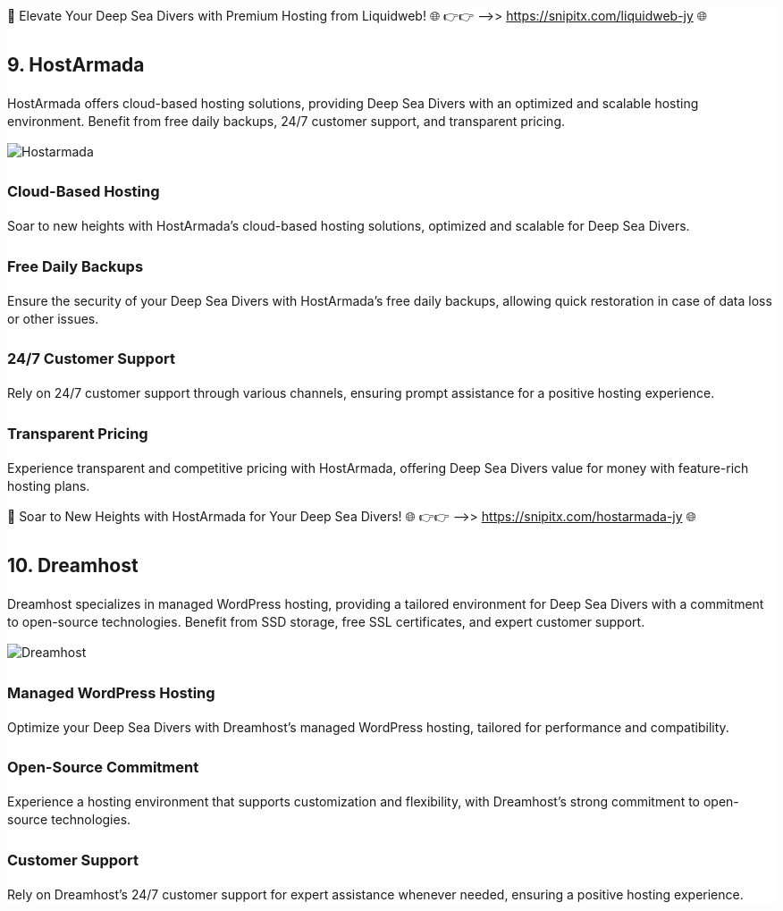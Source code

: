 🚀 Elevate Your Deep Sea Divers with Premium Hosting from Liquidweb! 🌐
👉👉 -->> https://snipitx.com/liquidweb-jy 🌐

## 9. HostArmada

HostArmada offers cloud-based hosting solutions, providing Deep Sea Divers with an optimized and scalable hosting environment. Benefit from free daily backups, 24/7 customer support, and transparent pricing.

![Hostarmada](https://i.imgur.com/KFbdf3o.jpeg "Hostarmada Hosting")

### Cloud-Based Hosting
Soar to new heights with HostArmada’s cloud-based hosting solutions, optimized and scalable for Deep Sea Divers.

### Free Daily Backups
Ensure the security of your Deep Sea Divers with HostArmada’s free daily backups, allowing quick restoration in case of data loss or other issues.

### 24/7 Customer Support
Rely on 24/7 customer support through various channels, ensuring prompt assistance for a positive hosting experience.

### Transparent Pricing
Experience transparent and competitive pricing with HostArmada, offering Deep Sea Divers value for money with feature-rich hosting plans.

🚀 Soar to New Heights with HostArmada for Your Deep Sea Divers! 🌐
👉👉 -->> https://snipitx.com/hostarmada-jy 🌐

## 10. Dreamhost

Dreamhost specializes in managed WordPress hosting, providing a tailored environment for Deep Sea Divers with a commitment to open-source technologies. Benefit from SSD storage, free SSL certificates, and expert customer support.

![Dreamhost](https://i.imgur.com/rXIg8ip.jpeg "Dreamhost Hosting")

### Managed WordPress Hosting
Optimize your Deep Sea Divers with Dreamhost’s managed WordPress hosting, tailored for performance and compatibility.

### Open-Source Commitment
Experience a hosting environment that supports customization and flexibility, with Dreamhost’s strong commitment to open-source technologies.

### Customer Support
Rely on Dreamhost’s 24/7 customer support for expert assistance whenever needed, ensuring a positive hosting experience.
